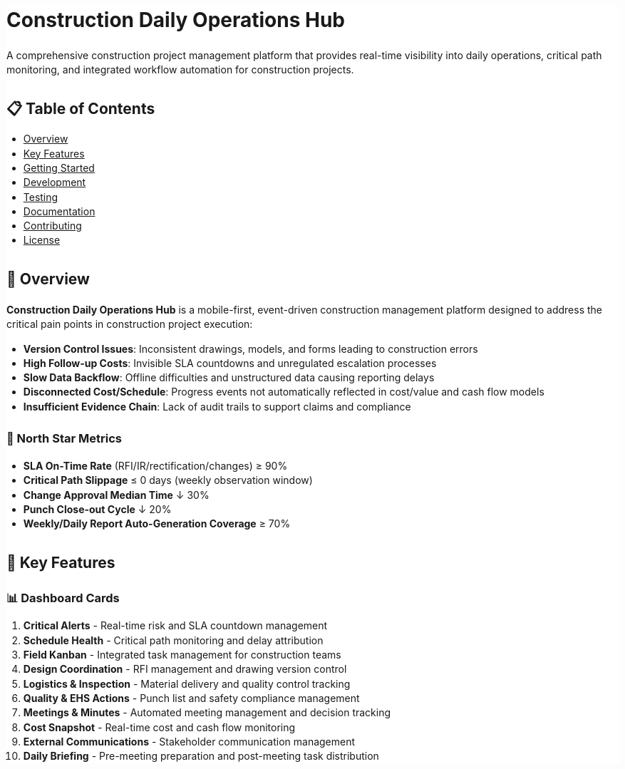 # Construction Daily Operations Hub

A comprehensive construction project management platform that provides real-time visibility into daily operations, critical path monitoring, and integrated workflow automation for construction projects.

## 📋 Table of Contents

- [Overview](#overview)
- [Key Features](#key-features)
- [Getting Started](#getting-started)
- [Development](#development)
- [Testing](#testing)
- [Documentation](#documentation)
- [Contributing](#contributing)
- [License](#license)

## 🎯 Overview

**Construction Daily Operations Hub** is a mobile-first, event-driven construction management platform designed to address the critical pain points in construction project execution:

- **Version Control Issues**: Inconsistent drawings, models, and forms leading to construction errors
- **High Follow-up Costs**: Invisible SLA countdowns and unregulated escalation processes
- **Slow Data Backflow**: Offline difficulties and unstructured data causing reporting delays
- **Disconnected Cost/Schedule**: Progress events not automatically reflected in cost/value and cash flow models
- **Insufficient Evidence Chain**: Lack of audit trails to support claims and compliance

### 🎯 North Star Metrics
- **SLA On-Time Rate** (RFI/IR/rectification/changes) ≥ 90%
- **Critical Path Slippage** ≤ 0 days (weekly observation window)
- **Change Approval Median Time** ↓ 30%
- **Punch Close-out Cycle** ↓ 20%
- **Weekly/Daily Report Auto-Generation Coverage** ≥ 70%

## 🚀 Key Features

### 📊 Dashboard Cards
1. **Critical Alerts** - Real-time risk and SLA countdown management
2. **Schedule Health** - Critical path monitoring and delay attribution
3. **Field Kanban** - Integrated task management for construction teams
4. **Design Coordination** - RFI management and drawing version control
5. **Logistics & Inspection** - Material delivery and quality control tracking
6. **Quality & EHS Actions** - Punch list and safety compliance management
7. **Meetings & Minutes** - Automated meeting management and decision tracking
8. **Cost Snapshot** - Real-time cost and cash flow monitoring
9. **External Communications** - Stakeholder communication management
10. **Daily Briefing** - Pre-meeting preparation and post-meeting task distribution
